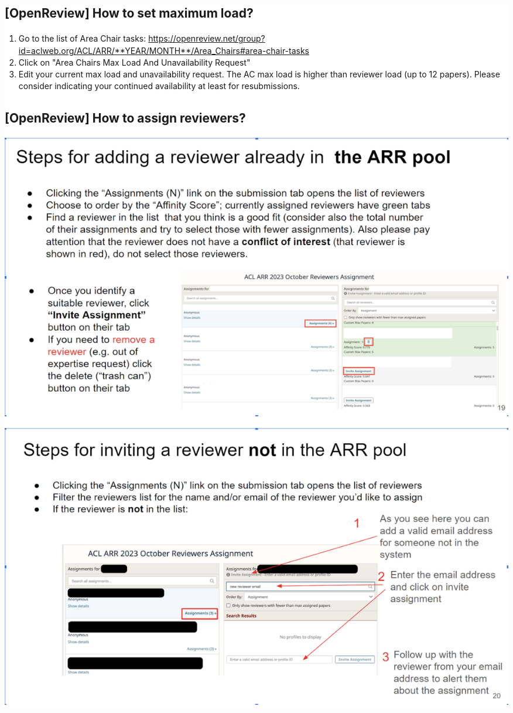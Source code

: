 ## [OpenReview] How to set maximum load? 

1) Go to the list of Area Chair tasks:
https://openreview.net/group?id=aclweb.org/ACL/ARR/**YEAR/MONTH**/Area_Chairs#area-chair-tasks
2) Click on "Area Chairs Max Load And Unavailability Request"
3) Edit your current max load and unavailability request. The AC max load is higher than reviewer load (up to 12 papers). Please consider indicating your continued availability at least for resubmissions.

## [OpenReview] How to assign reviewers? 
      
![alt_text](images/guidelines/6-AC-reviewer-in-pool.png "image_tooltip")

![alt_text](images/guidelines/7-AC-reviewer-not-in-pool.png "image_tooltip")
